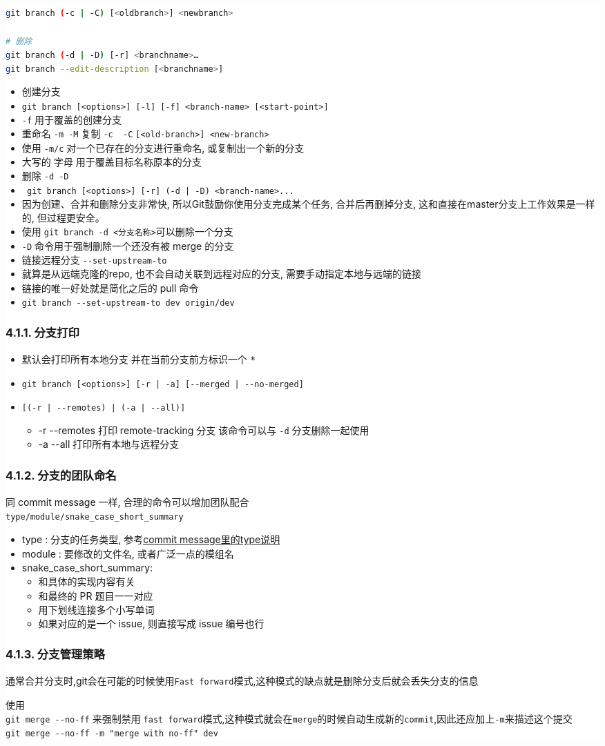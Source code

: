 ```sh
git branch (-c | -C) [<oldbranch>] <newbranch>

# 删除
git branch (-d | -D) [-r] <branchname>…​
git branch --edit-description [<branchname>]
```

* 创建分支
 * `git branch [<options>] [-l] [-f] <branch-name> [<start-point>]`
 * `-f` 用于覆盖的创建分支
* 重命名 `-m -M`  复制 `-c  -C`  `[<old-branch>] <new-branch>`
 * 使用 `-m/c` 对一个已存在的分支进行重命名, 或复制出一个新的分支
 * 大写的 字母 用于覆盖目标名称原本的分支
* 删除 `-d -D`
 * ` git branch [<options>] [-r] (-d | -D) <branch-name>...`
 * 因为创建、合并和删除分支非常快, 所以Git鼓励你使用分支完成某个任务, 合并后再删掉分支, 这和直接在master分支上工作效果是一样的, 但过程更安全。
 * 使用 `git branch -d <分支名称>`可以删除一个分支
 * `-D` 命令用于强制删除一个还没有被 merge 的分支
* 链接远程分支 `--set-upstream-to`
 * 就算是从远端克隆的repo, 也不会自动关联到远程对应的分支, 需要手动指定本地与远端的链接
 * 链接的唯一好处就是简化之后的 pull 命令
 * `git branch --set-upstream-to dev origin/dev`  

### 4.1.1. 分支打印

* 默认会打印所有本地分支 并在当前分支前方标识一个 <kbd>*</kbd>  
 * `git branch [<options>] [-r | -a] [--merged | --no-merged]`

* `[(-r | --remotes) | (-a | --all)]`
  * -r --remotes 打印 remote-tracking 分支    该命令可以与 `-d` 分支删除一起使用
  * -a --all   打印所有本地与远程分支

### 4.1.2. 分支的团队命名

同 commit message 一样, 合理的命令可以增加团队配合  
`type/module/snake_case_short_summary`  

* type : 分支的任务类型, 参考[commit message里的type说明](#25-commit-message)
* module : 要修改的文件名, 或者广泛一点的模组名
* snake_case_short_summary: 
  * 和具体的实现内容有关
  * 和最终的 PR 题目一一对应
  * 用下划线连接多个小写单词
  * 如果对应的是一个 issue, 则直接写成 issue 编号也行


### 4.1.3. 分支管理策略

通常合并分支时,git会在可能的时候使用`Fast forward`模式,这种模式的缺点就是删除分支后就会丢失分支的信息

使用  
`git merge --no-ff` 来强制禁用 `fast forward`模式,这种模式就会在`merge`的时候自动生成新的`commit`,因此还应加上`-m`来描述这个提交  
`git merge --no-ff -m "merge with no-ff" dev`
